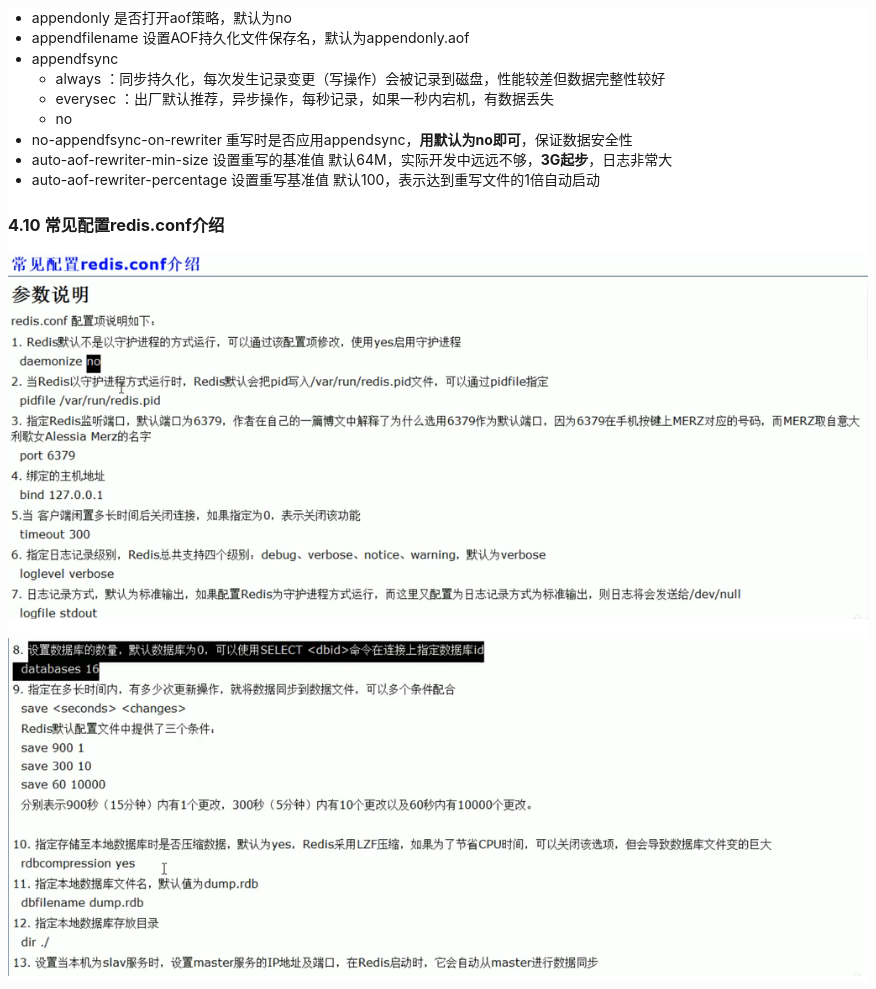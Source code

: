 - appendonly 是否打开aof策略，默认为no
- appendfilename 设置AOF持久化文件保存名，默认为appendonly.aof
- appendfsync
    - always ：同步持久化，每次发生记录变更（写操作）会被记录到磁盘，性能较差但数据完整性较好
    - everysec ：出厂默认推荐，异步操作，每秒记录，如果一秒内宕机，有数据丢失
    - no
- no-appendfsync-on-rewriter 重写时是否应用appendsync，**用默认为no即可**，保证数据安全性
- auto-aof-rewriter-min-size 设置重写的基准值  默认64M，实际开发中远远不够，**3G起步**，日志非常大
- auto-aof-rewriter-percentage 设置重写基准值  默认100，表示达到重写文件的1倍自动启动

### 4.10 **常见配置redis.conf介绍**

![1575536960566](Redis_Images/1575536960566.png)

![1575537008185](Redis_Images/1575537008185.png)
